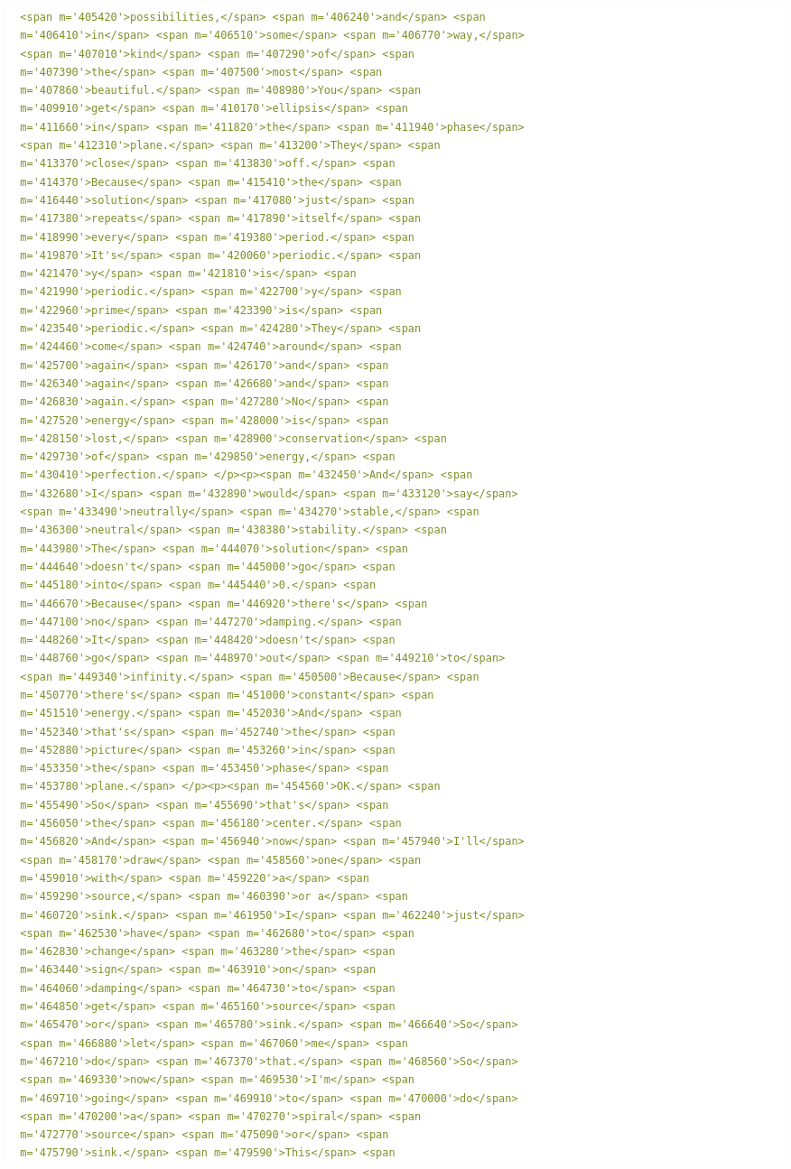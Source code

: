 ```yaml
  <span m='405420'>possibilities,</span> <span m='406240'>and</span> <span
  m='406410'>in</span> <span m='406510'>some</span> <span m='406770'>way,</span>
  <span m='407010'>kind</span> <span m='407290'>of</span> <span
  m='407390'>the</span> <span m='407500'>most</span> <span
  m='407860'>beautiful.</span> <span m='408980'>You</span> <span
  m='409910'>get</span> <span m='410170'>ellipsis</span> <span
  m='411660'>in</span> <span m='411820'>the</span> <span m='411940'>phase</span>
  <span m='412310'>plane.</span> <span m='413200'>They</span> <span
  m='413370'>close</span> <span m='413830'>off.</span> <span
  m='414370'>Because</span> <span m='415410'>the</span> <span
  m='416440'>solution</span> <span m='417080'>just</span> <span
  m='417380'>repeats</span> <span m='417890'>itself</span> <span
  m='418990'>every</span> <span m='419380'>period.</span> <span
  m='419870'>It's</span> <span m='420060'>periodic.</span> <span
  m='421470'>y</span> <span m='421810'>is</span> <span
  m='421990'>periodic.</span> <span m='422700'>y</span> <span
  m='422960'>prime</span> <span m='423390'>is</span> <span
  m='423540'>periodic.</span> <span m='424280'>They</span> <span
  m='424460'>come</span> <span m='424740'>around</span> <span
  m='425700'>again</span> <span m='426170'>and</span> <span
  m='426340'>again</span> <span m='426680'>and</span> <span
  m='426830'>again.</span> <span m='427280'>No</span> <span
  m='427520'>energy</span> <span m='428000'>is</span> <span
  m='428150'>lost,</span> <span m='428900'>conservation</span> <span
  m='429730'>of</span> <span m='429850'>energy,</span> <span
  m='430410'>perfection.</span> </p><p><span m='432450'>And</span> <span
  m='432680'>I</span> <span m='432890'>would</span> <span m='433120'>say</span>
  <span m='433490'>neutrally</span> <span m='434270'>stable,</span> <span
  m='436300'>neutral</span> <span m='438380'>stability.</span> <span
  m='443980'>The</span> <span m='444070'>solution</span> <span
  m='444640'>doesn't</span> <span m='445000'>go</span> <span
  m='445180'>into</span> <span m='445440'>0.</span> <span
  m='446670'>Because</span> <span m='446920'>there's</span> <span
  m='447100'>no</span> <span m='447270'>damping.</span> <span
  m='448260'>It</span> <span m='448420'>doesn't</span> <span
  m='448760'>go</span> <span m='448970'>out</span> <span m='449210'>to</span>
  <span m='449340'>infinity.</span> <span m='450500'>Because</span> <span
  m='450770'>there's</span> <span m='451000'>constant</span> <span
  m='451510'>energy.</span> <span m='452030'>And</span> <span
  m='452340'>that's</span> <span m='452740'>the</span> <span
  m='452880'>picture</span> <span m='453260'>in</span> <span
  m='453350'>the</span> <span m='453450'>phase</span> <span
  m='453780'>plane.</span> </p><p><span m='454560'>OK.</span> <span
  m='455490'>So</span> <span m='455690'>that's</span> <span
  m='456050'>the</span> <span m='456180'>center.</span> <span
  m='456820'>And</span> <span m='456940'>now</span> <span m='457940'>I'll</span>
  <span m='458170'>draw</span> <span m='458560'>one</span> <span
  m='459010'>with</span> <span m='459220'>a</span> <span
  m='459290'>source,</span> <span m='460390'>or a</span> <span
  m='460720'>sink.</span> <span m='461950'>I</span> <span m='462240'>just</span>
  <span m='462530'>have</span> <span m='462680'>to</span> <span
  m='462830'>change</span> <span m='463280'>the</span> <span
  m='463440'>sign</span> <span m='463910'>on</span> <span
  m='464060'>damping</span> <span m='464730'>to</span> <span
  m='464850'>get</span> <span m='465160'>source</span> <span
  m='465470'>or</span> <span m='465780'>sink.</span> <span m='466640'>So</span>
  <span m='466880'>let</span> <span m='467060'>me</span> <span
  m='467210'>do</span> <span m='467370'>that.</span> <span m='468560'>So</span>
  <span m='469330'>now</span> <span m='469530'>I'm</span> <span
  m='469710'>going</span> <span m='469910'>to</span> <span m='470000'>do</span>
  <span m='470200'>a</span> <span m='470270'>spiral</span> <span
  m='472770'>source</span> <span m='475090'>or</span> <span
  m='475790'>sink.</span> <span m='479590'>This</span> <span
```